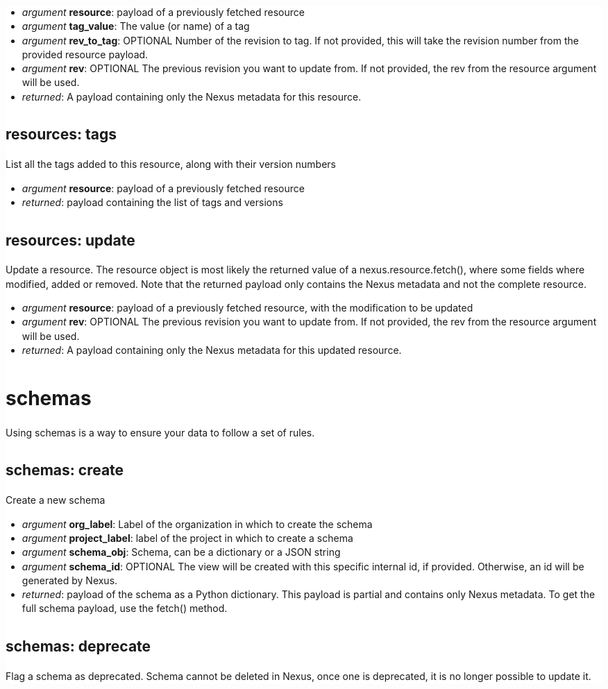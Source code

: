 - *argument* **resource**: payload of a previously fetched resource
- *argument* **tag_value**: The value (or name) of a tag
- *argument* **rev_to_tag**: OPTIONAL Number of the revision to tag. If not provided, this will take the revision number
from the provided resource payload.
- *argument* **rev**: OPTIONAL The previous revision you want to update from.
If not provided, the rev from the resource argument will be used.
- *returned*: A payload containing only the Nexus metadata for this resource.


## resources: tags
List all the tags added to this resource, along with their version numbers

- *argument* **resource**: payload of a previously fetched resource
- *returned*: payload containing the list of tags and versions


## resources: update
Update a resource. The resource object is most likely the returned value of a
nexus.resource.fetch(), where some fields where modified, added or removed.
Note that the returned payload only contains the Nexus metadata and not the
complete resource.

- *argument* **resource**: payload of a previously fetched resource, with the modification to be updated
- *argument* **rev**: OPTIONAL The previous revision you want to update from.
If not provided, the rev from the resource argument will be used.
- *returned*: A payload containing only the Nexus metadata for this updated resource.


# schemas
Using schemas is a way to ensure your data to follow a set of rules.
## schemas: create
Create a new schema

- *argument* **org_label**: Label of the organization in which to create the schema
- *argument* **project_label**: label of the project in which to create a schema
- *argument* **schema_obj**: Schema, can be a dictionary or a JSON string
- *argument* **schema_id**: OPTIONAL The view will be created with this specific internal id, if provided.
Otherwise, an id will be generated by Nexus.
- *returned*: payload of the schema as a Python dictionary. This payload is partial and contains only Nexus metadata.
To get the full schema payload, use the fetch() method.


## schemas: deprecate
Flag a schema as deprecated. Schema cannot be deleted in Nexus, once one is deprecated, it is no longer
possible to update it.
